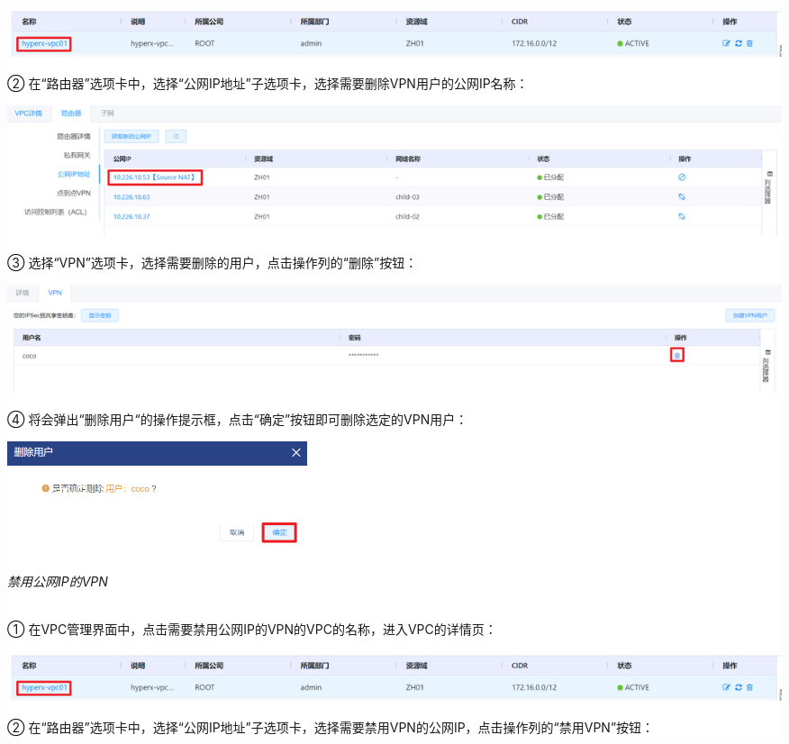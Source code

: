 ![image-20210328202231624](vpc_network.assets/image-20210328202231624.png)

② 在“路由器”选项卡中，选择“公网IP地址”子选项卡，选择需要删除VPN用户的公网IP名称：

![image-20210328215004235](vpc_network.assets/image-20210328215004235.png)

③ 选择“VPN”选项卡，选择需要删除的用户，点击操作列的“删除”按钮：

![image-20210328215318851](vpc_network.assets/image-20210328215318851.png)

④ 将会弹出“删除用户“的操作提示框，点击“确定”按钮即可删除选定的VPN用户：

<img src="vpc_network.assets/image-20210328215341153.png" alt="image-20210328215341153" style="zoom:50%;" />

###### 禁用公网IP的VPN

① 在VPC管理界面中，点击需要禁用公网IP的VPN的VPC的名称，进入VPC的详情页：

![image-20210328202231624](vpc_network.assets/image-20210328202231624.png)

② 在“路由器”选项卡中，选择“公网IP地址”子选项卡，选择需要禁用VPN的公网IP，点击操作列的“禁用VPN”按钮：

